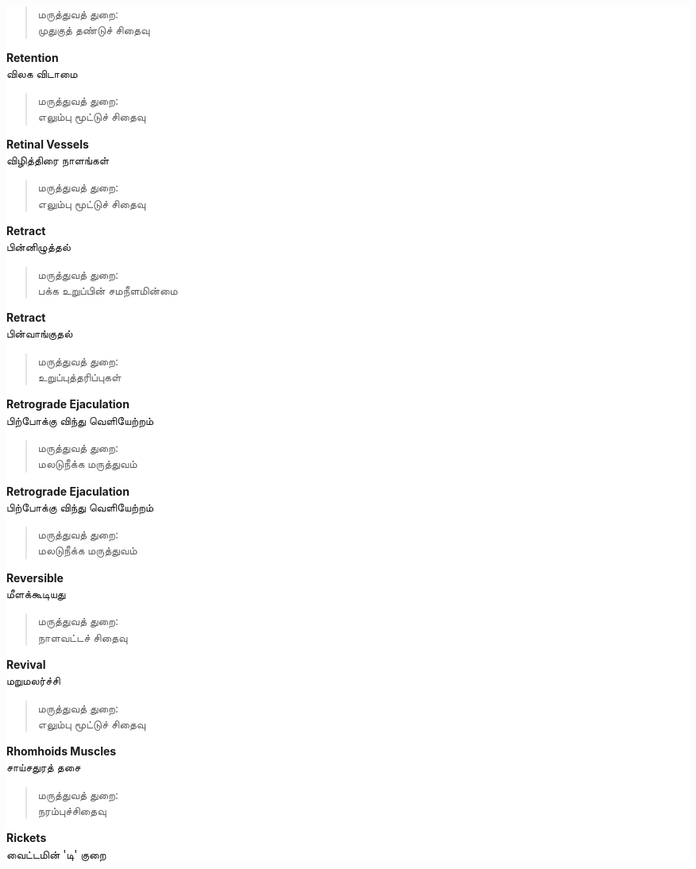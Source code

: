 > மருத்துவத் துறை:  
>  முதுகுத் தண்டுச் சிதைவு

**Retention**  
விலக விடாமை

> மருத்துவத் துறை:  
>  எலும்பு மூட்டுச் சிதைவு

**Retinal Vessels**  
விழித்திரை நாளங்கள்

> மருத்துவத் துறை:  
>  எலும்பு மூட்டுச் சிதைவு

**Retract**  
பின்னிழுத்தல்

> மருத்துவத் துறை:  
>  பக்க உறுப்பின் சமநீளமின்மை

**Retract**  
பின்வாங்குதல்

> மருத்துவத் துறை:  
>  உறுப்புத்தரிப்புகள்

**Retrograde Ejaculation**  
பிற்போக்கு விந்து வெளியேற்றம்

> மருத்துவத் துறை:  
>  மலடுநீக்க மருத்துவம்

**Retrograde Ejaculation**  
பிற்போக்கு விந்து வெளியேற்றம்

> மருத்துவத் துறை:  
>  மலடுநீக்க மருத்துவம்

**Reversible**  
மீளக்கூடியது

> மருத்துவத் துறை:  
>  நாளவட்டச் சிதைவு

**Revival**  
மறுமலர்ச்சி

> மருத்துவத் துறை:  
>  எலும்பு மூட்டுச் சிதைவு

**Rhomhoids Muscles**  
சாய்சதுரத் தசை

> மருத்துவத் துறை:  
>  நரம்புச்சிதைவு

**Rickets**  
வைட்டமின் 'டி' குறை
